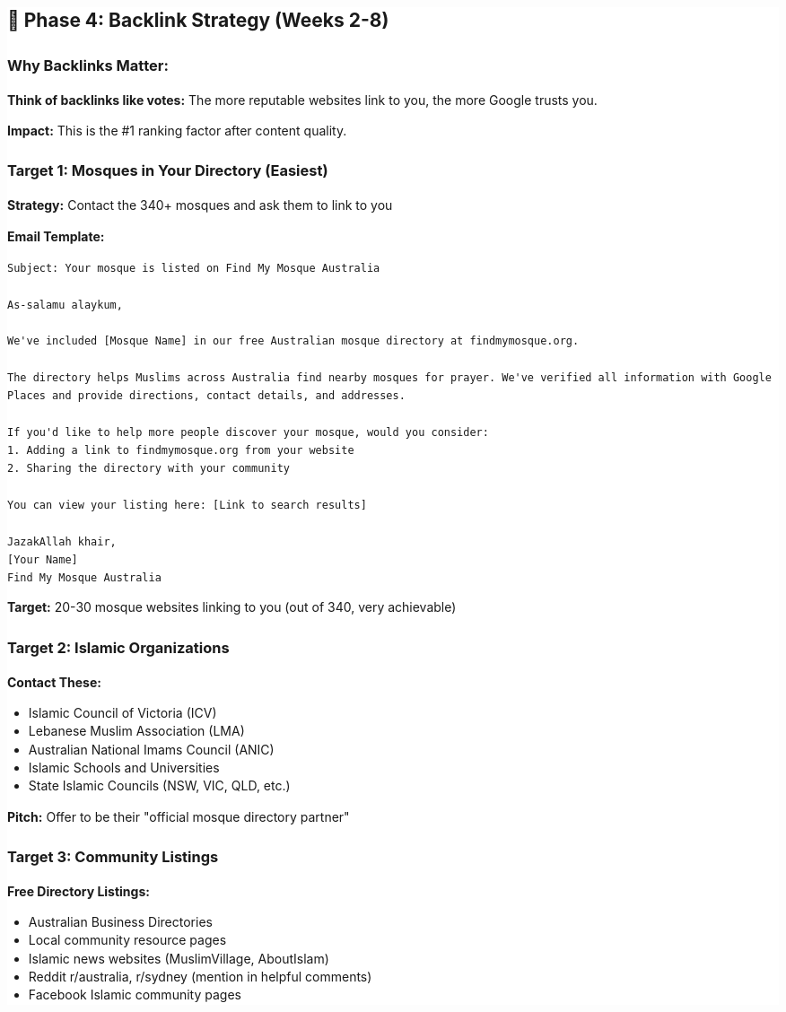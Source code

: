 ## 🔗 Phase 4: Backlink Strategy (Weeks 2-8)

### Why Backlinks Matter:

**Think of backlinks like votes:** The more reputable websites link to you, the more Google trusts you.

**Impact:** This is the #1 ranking factor after content quality.

### Target 1: Mosques in Your Directory (Easiest)

**Strategy:** Contact the 340+ mosques and ask them to link to you

**Email Template:**

```
Subject: Your mosque is listed on Find My Mosque Australia

As-salamu alaykum,

We've included [Mosque Name] in our free Australian mosque directory at findmymosque.org.

The directory helps Muslims across Australia find nearby mosques for prayer. We've verified all information with Google Places and provide directions, contact details, and addresses.

If you'd like to help more people discover your mosque, would you consider:
1. Adding a link to findmymosque.org from your website
2. Sharing the directory with your community

You can view your listing here: [Link to search results]

JazakAllah khair,
[Your Name]
Find My Mosque Australia
```

**Target:** 20-30 mosque websites linking to you (out of 340, very achievable)

### Target 2: Islamic Organizations

**Contact These:**
- Islamic Council of Victoria (ICV)
- Lebanese Muslim Association (LMA)
- Australian National Imams Council (ANIC)
- Islamic Schools and Universities
- State Islamic Councils (NSW, VIC, QLD, etc.)

**Pitch:** Offer to be their "official mosque directory partner"

### Target 3: Community Listings

**Free Directory Listings:**
- Australian Business Directories
- Local community resource pages
- Islamic news websites (MuslimVillage, AboutIslam)
- Reddit r/australia, r/sydney (mention in helpful comments)
- Facebook Islamic community pages

